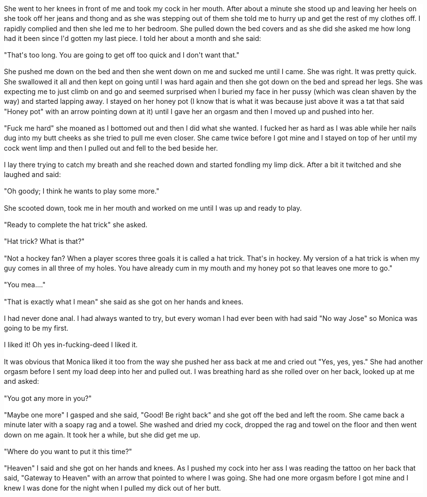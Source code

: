 She went to her knees in front of me and took my cock in her mouth. After about a minute she stood up and leaving her heels on she took off her jeans and thong and as she was stepping out of them she told me to hurry up and get the rest of my clothes off. I rapidly complied and then she led me to her bedroom. She pulled down the bed covers and as she did she asked me how long had it been since I'd gotten my last piece. I told her about a month and she said: 

"That's too long. You are going to get off too quick and I don't want that." 

She pushed me down on the bed and then she went down on me and sucked me until I came. She was right. It was pretty quick. She swallowed it all and then kept on going until I was hard again and then she got down on the bed and spread her legs. She was expecting me to just climb on and go and seemed surprised when I buried my face in her pussy (which was clean shaven by the way) and started lapping away. I stayed on her honey pot (I know that is what it was because just above it was a tat that said "Honey pot" with an arrow pointing down at it) until I gave her an orgasm and then I moved up and pushed into her. 

"Fuck me hard" she moaned as I bottomed out and then I did what she wanted. I fucked her as hard as I was able while her nails dug into my butt cheeks as she tried to pull me even closer. She came twice before I got mine and I stayed on top of her until my cock went limp and then I pulled out and fell to the bed beside her. 

I lay there trying to catch my breath and she reached down and started fondling my limp dick. After a bit it twitched and she laughed and said: 

"Oh goody; I think he wants to play some more." 

She scooted down, took me in her mouth and worked on me until I was up and ready to play. 

"Ready to complete the hat trick" she asked. 

"Hat trick? What is that?" 

"Not a hockey fan? When a player scores three goals it is called a hat trick. That's in hockey. My version of a hat trick is when my guy comes in all three of my holes. You have already cum in my mouth and my honey pot so that leaves one more to go." 

"You mea...." 

"That is exactly what I mean" she said as she got on her hands and knees. 

I had never done anal. I had always wanted to try, but every woman I had ever been with had said "No way Jose" so Monica was going to be my first. 

I liked it! Oh yes in-fucking-deed I liked it. 

It was obvious that Monica liked it too from the way she pushed her ass back at me and cried out "Yes, yes, yes." She had another orgasm before I sent my load deep into her and pulled out. I was breathing hard as she rolled over on her back, looked up at me and asked: 

"You got any more in you?" 

"Maybe one more" I gasped and she said, "Good! Be right back" and she got off the bed and left the room. She came back a minute later with a soapy rag and a towel. She washed and dried my cock, dropped the rag and towel on the floor and then went down on me again. It took her a while, but she did get me up. 

"Where do you want to put it this time?" 

"Heaven" I said and she got on her hands and knees. As I pushed my cock into her ass I was reading the tattoo on her back that said, "Gateway to Heaven" with an arrow that pointed to where I was going. She had one more orgasm before I got mine and I knew I was done for the night when I pulled my dick out of her butt. 
